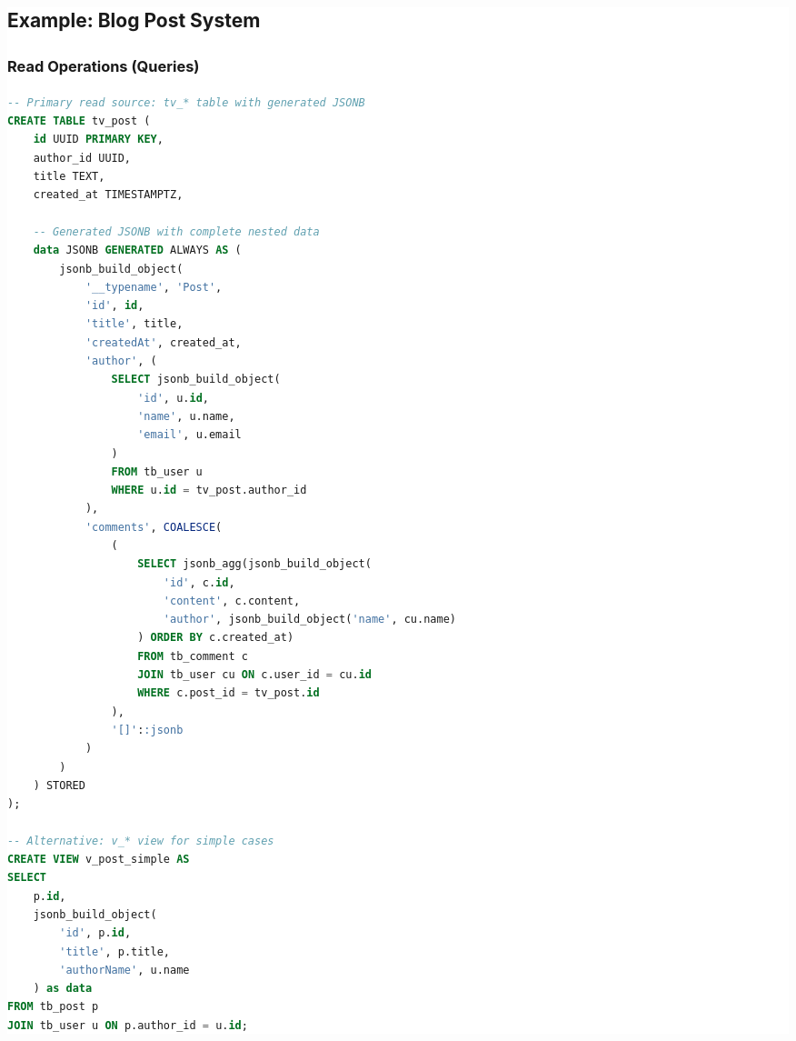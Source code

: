 ## Example: Blog Post System

### Read Operations (Queries)
```sql
-- Primary read source: tv_* table with generated JSONB
CREATE TABLE tv_post (
    id UUID PRIMARY KEY,
    author_id UUID,
    title TEXT,
    created_at TIMESTAMPTZ,

    -- Generated JSONB with complete nested data
    data JSONB GENERATED ALWAYS AS (
        jsonb_build_object(
            '__typename', 'Post',
            'id', id,
            'title', title,
            'createdAt', created_at,
            'author', (
                SELECT jsonb_build_object(
                    'id', u.id,
                    'name', u.name,
                    'email', u.email
                )
                FROM tb_user u
                WHERE u.id = tv_post.author_id
            ),
            'comments', COALESCE(
                (
                    SELECT jsonb_agg(jsonb_build_object(
                        'id', c.id,
                        'content', c.content,
                        'author', jsonb_build_object('name', cu.name)
                    ) ORDER BY c.created_at)
                    FROM tb_comment c
                    JOIN tb_user cu ON c.user_id = cu.id
                    WHERE c.post_id = tv_post.id
                ),
                '[]'::jsonb
            )
        )
    ) STORED
);

-- Alternative: v_* view for simple cases
CREATE VIEW v_post_simple AS
SELECT
    p.id,
    jsonb_build_object(
        'id', p.id,
        'title', p.title,
        'authorName', u.name
    ) as data
FROM tb_post p
JOIN tb_user u ON p.author_id = u.id;
```

